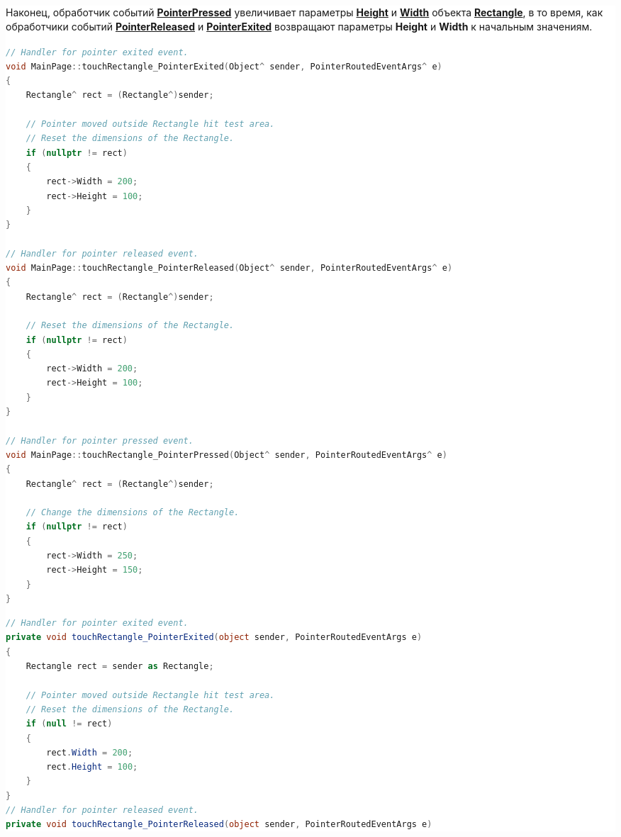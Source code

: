Наконец, обработчик событий [**PointerPressed**](https://msdn.microsoft.com/library/windows/apps/br208971) увеличивает параметры [**Height**](/uwp/api/Windows.UI.Xaml.FrameworkElement.Height) и [**Width**](/uwp/api/Windows.UI.Xaml.FrameworkElement.Width) объекта [**Rectangle**](/uwp/api/Windows.UI.Xaml.Shapes.Rectangle), в то время, как обработчики событий [**PointerReleased**](https://msdn.microsoft.com/library/windows/apps/br208972) и [**PointerExited**](https://msdn.microsoft.com/library/windows/apps/br208969) возвращают параметры **Height** и **Width** к начальным значениям.

```cpp
// Handler for pointer exited event.
void MainPage::touchRectangle_PointerExited(Object^ sender, PointerRoutedEventArgs^ e)
{
    Rectangle^ rect = (Rectangle^)sender;

    // Pointer moved outside Rectangle hit test area.
    // Reset the dimensions of the Rectangle.
    if (nullptr != rect)
    {
        rect->Width = 200;
        rect->Height = 100;
    }
}

// Handler for pointer released event.
void MainPage::touchRectangle_PointerReleased(Object^ sender, PointerRoutedEventArgs^ e)
{
    Rectangle^ rect = (Rectangle^)sender;

    // Reset the dimensions of the Rectangle.
    if (nullptr != rect)
    {
        rect->Width = 200;
        rect->Height = 100;
    }
}

// Handler for pointer pressed event.
void MainPage::touchRectangle_PointerPressed(Object^ sender, PointerRoutedEventArgs^ e)
{
    Rectangle^ rect = (Rectangle^)sender;

    // Change the dimensions of the Rectangle.
    if (nullptr != rect)
    {
        rect->Width = 250;
        rect->Height = 150;
    }
}
```

```cs
// Handler for pointer exited event.
private void touchRectangle_PointerExited(object sender, PointerRoutedEventArgs e)
{
    Rectangle rect = sender as Rectangle;

    // Pointer moved outside Rectangle hit test area.
    // Reset the dimensions of the Rectangle.
    if (null != rect)
    {
        rect.Width = 200;
        rect.Height = 100;
    }
}
// Handler for pointer released event.
private void touchRectangle_PointerReleased(object sender, PointerRoutedEventArgs e)
```